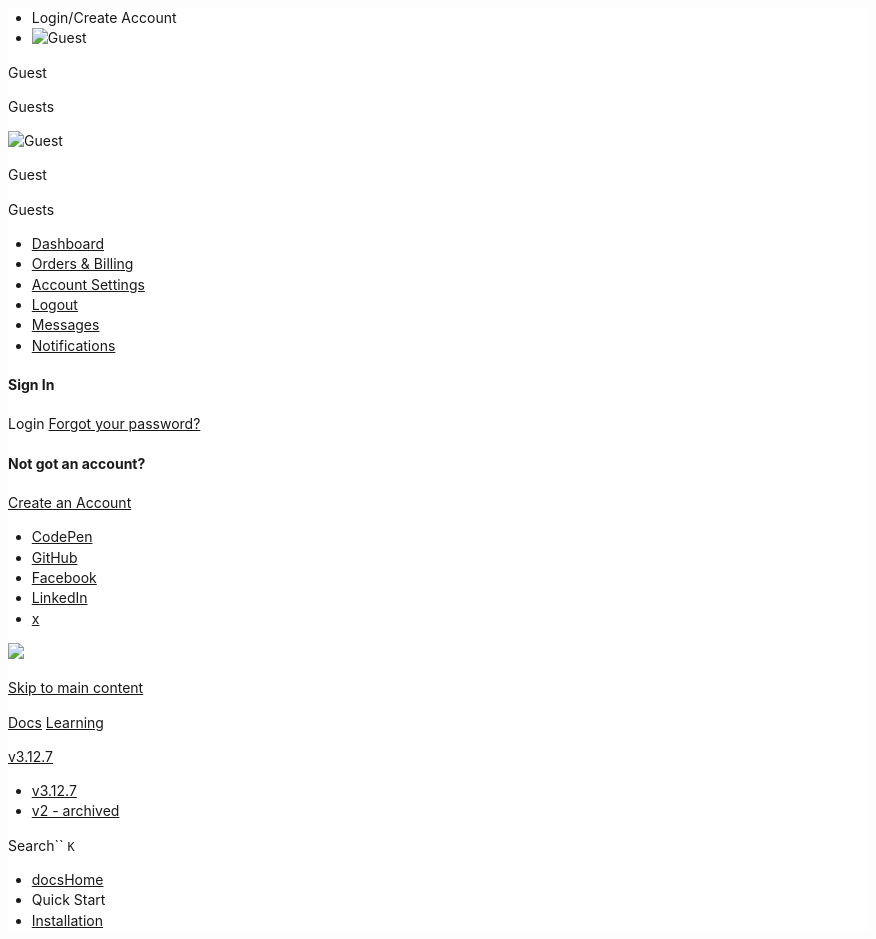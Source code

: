 - Login/Create Account
- ![Guest](https://gsap.com/community/uploads/set_resources_8/84c1e40ea0e759e3f1505eb1788ddf3c_default_photo.png)





Guest







Guests


![Guest](https://gsap.com/community/uploads/set_resources_8/84c1e40ea0e759e3f1505eb1788ddf3c_default_photo.png)

Guest

Guests

- [Dashboard](https://gsap.com/community/account-dashboard)
- [Orders & Billing](https://gsap.com/community/clients/orders)
- [Account Settings](https://gsap.com/community/settings)
- [Logout](https://gsap.com/community/logout/?csrfKey=34c8a2c18a10273d429dbaa3e2bb35f9)
- [Messages](https://gsap.com/community/messenger/)
- [Notifications](https://gsap.com/community/notifications/)

#### Sign In

Login [Forgot your password?](https://gsap.com/community/lostpassword/)

#### Not got an account?

[Create an Account](https://gsap.com/community/register)

- [CodePen](https://codepen.io/GreenSock)
- [GitHub](https://github.com/greensock/GreenSock-JS/)
- [Facebook](https://www.facebook.com/greensock/)
- [LinkedIn](https://www.linkedin.com/company/greensock)
- [x](https://www.twitter.com/greensock/)

![](https://gsap.com/img/header-shapes.png)

[Skip to main content](https://gsap.com/docs/v3/Plugins/MotionPathPlugin/static.getGlobalMatrix()/#__docusaurus_skipToContent_fallback)

[Docs](https://gsap.com/docs/v3/) [Learning](https://gsap.com/resources)

[v3.12.7](https://gsap.com/docs/v3/)

- [v3.12.7](https://gsap.com/docs/v3/Plugins/MotionPathPlugin/static.getGlobalMatrix())
- [v2 - archived](https://www.gsap.com/archived-docs/)

Search`` `K`

- [docsHome](https://gsap.com/docs/v3/)
- Quick Start
- [Installation](https://gsap.com/docs/v3/Installation)
